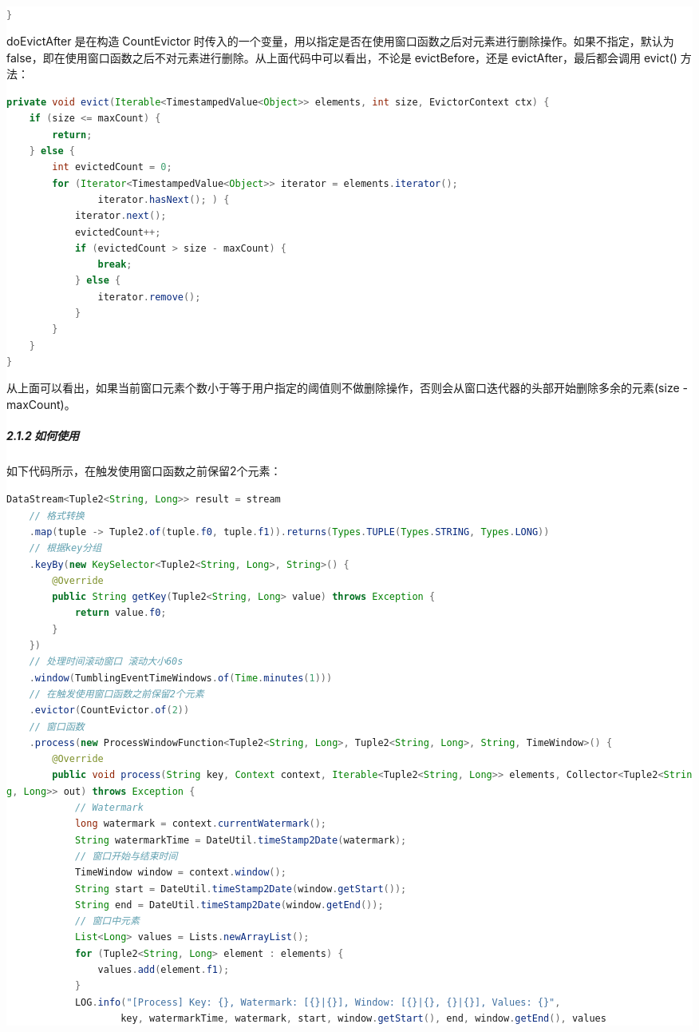 ```java
}
```
doEvictAfter 是在构造 CountEvictor 时传入的一个变量，用以指定是否在使用窗口函数之后对元素进行删除操作。如果不指定，默认为 false，即在使用窗口函数之后不对元素进行删除。从上面代码中可以看出，不论是 evictBefore，还是 evictAfter，最后都会调用 evict() 方法：
```java
private void evict(Iterable<TimestampedValue<Object>> elements, int size, EvictorContext ctx) {
    if (size <= maxCount) {
        return;
    } else {
        int evictedCount = 0;
        for (Iterator<TimestampedValue<Object>> iterator = elements.iterator();
                iterator.hasNext(); ) {
            iterator.next();
            evictedCount++;
            if (evictedCount > size - maxCount) {
                break;
            } else {
                iterator.remove();
            }
        }
    }
}
```
从上面可以看出，如果当前窗口元素个数小于等于用户指定的阈值则不做删除操作，否则会从窗口迭代器的头部开始删除多余的元素(size - maxCount)。

##### 2.1.2 如何使用

如下代码所示，在触发使用窗口函数之前保留2个元素：
```java
DataStream<Tuple2<String, Long>> result = stream
    // 格式转换
    .map(tuple -> Tuple2.of(tuple.f0, tuple.f1)).returns(Types.TUPLE(Types.STRING, Types.LONG))
    // 根据key分组
    .keyBy(new KeySelector<Tuple2<String, Long>, String>() {
        @Override
        public String getKey(Tuple2<String, Long> value) throws Exception {
            return value.f0;
        }
    })
    // 处理时间滚动窗口 滚动大小60s
    .window(TumblingEventTimeWindows.of(Time.minutes(1)))
    // 在触发使用窗口函数之前保留2个元素
    .evictor(CountEvictor.of(2))
    // 窗口函数
    .process(new ProcessWindowFunction<Tuple2<String, Long>, Tuple2<String, Long>, String, TimeWindow>() {
        @Override
        public void process(String key, Context context, Iterable<Tuple2<String, Long>> elements, Collector<Tuple2<String, Long>> out) throws Exception {
            // Watermark
            long watermark = context.currentWatermark();
            String watermarkTime = DateUtil.timeStamp2Date(watermark);
            // 窗口开始与结束时间
            TimeWindow window = context.window();
            String start = DateUtil.timeStamp2Date(window.getStart());
            String end = DateUtil.timeStamp2Date(window.getEnd());
            // 窗口中元素
            List<Long> values = Lists.newArrayList();
            for (Tuple2<String, Long> element : elements) {
                values.add(element.f1);
            }
            LOG.info("[Process] Key: {}, Watermark: [{}|{}], Window: [{}|{}, {}|{}], Values: {}",
                    key, watermarkTime, watermark, start, window.getStart(), end, window.getEnd(), values
```